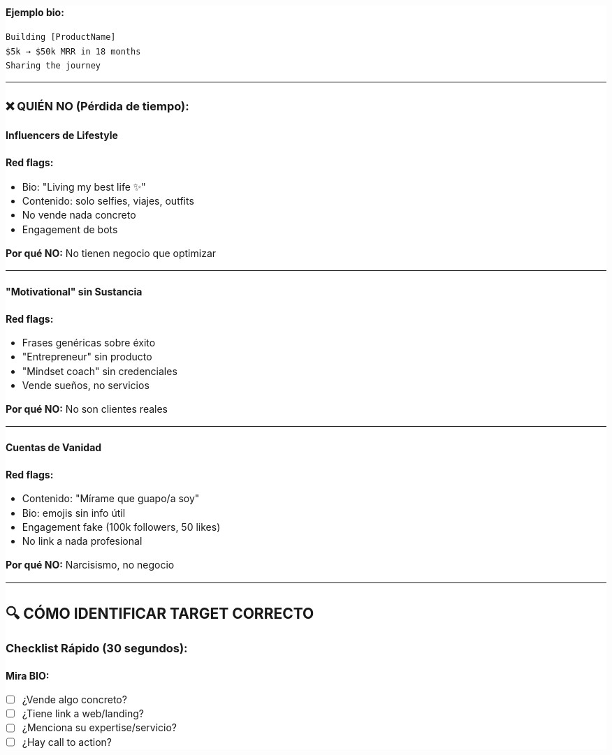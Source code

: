 **Ejemplo bio:**
```
Building [ProductName]
$5k → $50k MRR in 18 months
Sharing the journey
```

---

### ❌ QUIÉN NO (Pérdida de tiempo):

#### Influencers de Lifestyle
**Red flags:**
- Bio: "Living my best life ✨"
- Contenido: solo selfies, viajes, outfits
- No vende nada concreto
- Engagement de bots

**Por qué NO:** No tienen negocio que optimizar

---

#### "Motivational" sin Sustancia
**Red flags:**
- Frases genéricas sobre éxito
- "Entrepreneur" sin producto
- "Mindset coach" sin credenciales
- Vende sueños, no servicios

**Por qué NO:** No son clientes reales

---

#### Cuentas de Vanidad
**Red flags:**
- Contenido: "Mírame que guapo/a soy"
- Bio: emojis sin info útil
- Engagement fake (100k followers, 50 likes)
- No link a nada profesional

**Por qué NO:** Narcisismo, no negocio

---

## 🔍 CÓMO IDENTIFICAR TARGET CORRECTO

### Checklist Rápido (30 segundos):

**Mira BIO:**
- [ ] ¿Vende algo concreto?
- [ ] ¿Tiene link a web/landing?
- [ ] ¿Menciona su expertise/servicio?
- [ ] ¿Hay call to action?
